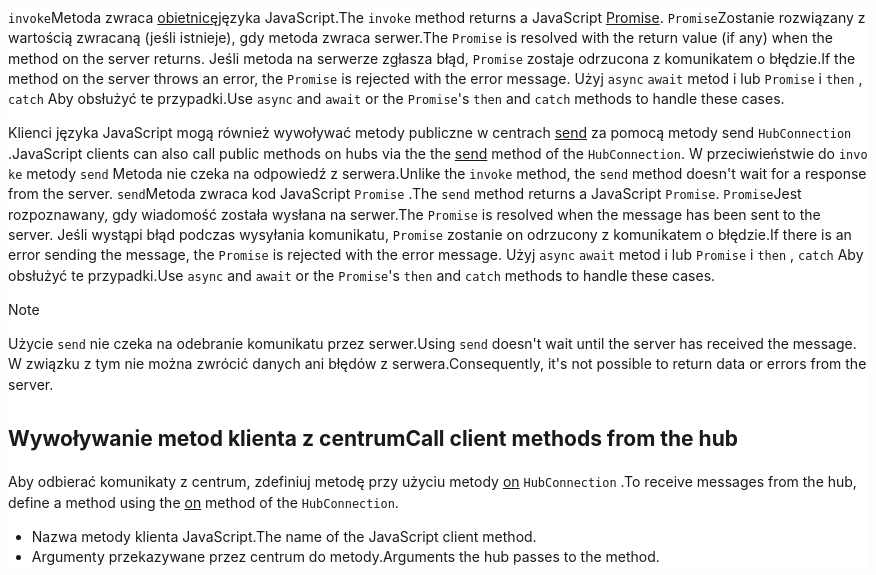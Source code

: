 <span data-ttu-id="e6abb-146">`invoke`Metoda zwraca [obietnicę](https://developer.mozilla.org/docs/Web/JavaScript/Reference/Global_Objects/Promise)języka JavaScript.</span><span class="sxs-lookup"><span data-stu-id="e6abb-146">The `invoke` method returns a JavaScript [Promise](https://developer.mozilla.org/docs/Web/JavaScript/Reference/Global_Objects/Promise).</span></span> <span data-ttu-id="e6abb-147">`Promise`Zostanie rozwiązany z wartością zwracaną (jeśli istnieje), gdy metoda zwraca serwer.</span><span class="sxs-lookup"><span data-stu-id="e6abb-147">The `Promise` is resolved with the return value (if any) when the method on the server returns.</span></span> <span data-ttu-id="e6abb-148">Jeśli metoda na serwerze zgłasza błąd, `Promise` zostaje odrzucona z komunikatem o błędzie.</span><span class="sxs-lookup"><span data-stu-id="e6abb-148">If the method on the server throws an error, the `Promise` is rejected with the error message.</span></span> <span data-ttu-id="e6abb-149">Użyj `async` `await` metod i lub `Promise` i `then` , `catch` Aby obsłużyć te przypadki.</span><span class="sxs-lookup"><span data-stu-id="e6abb-149">Use `async` and `await` or the `Promise`'s `then` and `catch` methods to handle these cases.</span></span>

<span data-ttu-id="e6abb-150">Klienci języka JavaScript mogą również wywoływać metody publiczne w centrach [send](/javascript/api/%40microsoft/signalr/hubconnection#send-string--any---) za pomocą metody send `HubConnection` .</span><span class="sxs-lookup"><span data-stu-id="e6abb-150">JavaScript clients can also call public methods on hubs via the the [send](/javascript/api/%40microsoft/signalr/hubconnection#send-string--any---) method of the `HubConnection`.</span></span> <span data-ttu-id="e6abb-151">W przeciwieństwie do `invoke` metody `send` Metoda nie czeka na odpowiedź z serwera.</span><span class="sxs-lookup"><span data-stu-id="e6abb-151">Unlike the `invoke` method, the `send` method doesn't wait for a response from the server.</span></span> <span data-ttu-id="e6abb-152">`send`Metoda zwraca kod JavaScript `Promise` .</span><span class="sxs-lookup"><span data-stu-id="e6abb-152">The `send` method returns a JavaScript `Promise`.</span></span> <span data-ttu-id="e6abb-153">`Promise`Jest rozpoznawany, gdy wiadomość została wysłana na serwer.</span><span class="sxs-lookup"><span data-stu-id="e6abb-153">The `Promise` is resolved when the message has been sent to the server.</span></span> <span data-ttu-id="e6abb-154">Jeśli wystąpi błąd podczas wysyłania komunikatu, `Promise` zostanie on odrzucony z komunikatem o błędzie.</span><span class="sxs-lookup"><span data-stu-id="e6abb-154">If there is an error sending the message, the `Promise` is rejected with the error message.</span></span> <span data-ttu-id="e6abb-155">Użyj `async` `await` metod i lub `Promise` i `then` , `catch` Aby obsłużyć te przypadki.</span><span class="sxs-lookup"><span data-stu-id="e6abb-155">Use `async` and `await` or the `Promise`'s `then` and `catch` methods to handle these cases.</span></span>

> [!NOTE]
> <span data-ttu-id="e6abb-156">Użycie `send` nie czeka na odebranie komunikatu przez serwer.</span><span class="sxs-lookup"><span data-stu-id="e6abb-156">Using `send` doesn't wait until the server has received the message.</span></span> <span data-ttu-id="e6abb-157">W związku z tym nie można zwrócić danych ani błędów z serwera.</span><span class="sxs-lookup"><span data-stu-id="e6abb-157">Consequently, it's not possible to return data or errors from the server.</span></span>

## <a name="call-client-methods-from-the-hub"></a><span data-ttu-id="e6abb-158">Wywoływanie metod klienta z centrum</span><span class="sxs-lookup"><span data-stu-id="e6abb-158">Call client methods from the hub</span></span>

<span data-ttu-id="e6abb-159">Aby odbierać komunikaty z centrum, zdefiniuj metodę przy użyciu metody [on](/javascript/api/%40microsoft/signalr/hubconnection#on-string---args--any-------void-) `HubConnection` .</span><span class="sxs-lookup"><span data-stu-id="e6abb-159">To receive messages from the hub, define a method using the [on](/javascript/api/%40microsoft/signalr/hubconnection#on-string---args--any-------void-) method of the `HubConnection`.</span></span>

* <span data-ttu-id="e6abb-160">Nazwa metody klienta JavaScript.</span><span class="sxs-lookup"><span data-stu-id="e6abb-160">The name of the JavaScript client method.</span></span>
* <span data-ttu-id="e6abb-161">Argumenty przekazywane przez centrum do metody.</span><span class="sxs-lookup"><span data-stu-id="e6abb-161">Arguments the hub passes to the method.</span></span>
